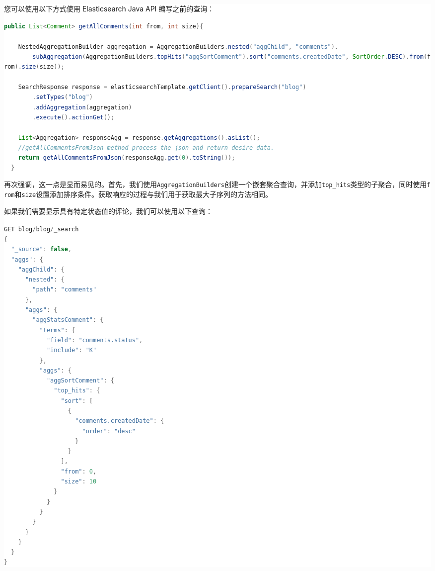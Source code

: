 您可以使用以下方式使用 Elasticsearch Java API 编写之前的查询：

```java
public List<Comment> getAllComments(int from, int size){

    NestedAggregationBuilder aggregation = AggregationBuilders.nested("aggChild", "comments").
        subAggregation(AggregationBuilders.topHits("aggSortComment").sort("comments.createdDate", SortOrder.DESC).from(from).size(size));

    SearchResponse response = elasticsearchTemplate.getClient().prepareSearch("blog")
        .setTypes("blog")
        .addAggregation(aggregation)
        .execute().actionGet();

    List<Aggregation> responseAgg = response.getAggregations().asList();
    //getAllCommentsFromJson method process the json and return desire data.
    return getAllCommentsFromJson(responseAgg.get(0).toString());
  }
```

再次强调，这一点是显而易见的。首先，我们使用`AggregationBuilders`创建一个嵌套聚合查询，并添加`top_hits`类型的子聚合，同时使用`from`和`size`设置添加排序条件。获取响应的过程与我们用于获取最大子序列的方法相同。

如果我们需要显示具有特定状态值的评论，我们可以使用以下查询：

```java
GET blog/blog/_search
{
  "_source": false,
  "aggs": {
    "aggChild": {
      "nested": {
        "path": "comments"
      },
      "aggs": {
        "aggStatsComment": {
          "terms": {
            "field": "comments.status",
            "include": "K"
          },
          "aggs": {
            "aggSortComment": {
              "top_hits": {
                "sort": [
                  {
                    "comments.createdDate": {
                      "order": "desc"
                    }
                  }
                ],
                "from": 0,
                "size": 10
              }
            }
          }
        }
      }
    }
  }
}
```
